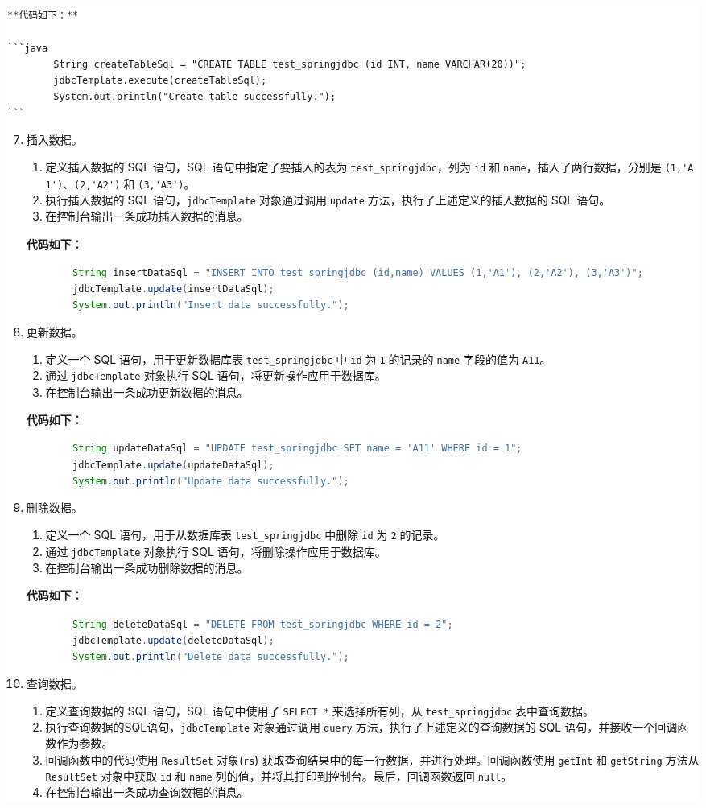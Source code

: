     **代码如下：**

    ```java
            String createTableSql = "CREATE TABLE test_springjdbc (id INT, name VARCHAR(20))";
            jdbcTemplate.execute(createTableSql);
            System.out.println("Create table successfully.");
    ```

7. 插入数据。

    1. 定义插入数据的 SQL 语句，SQL 语句中指定了要插入的表为 `test_springjdbc`，列为 `id` 和 `name`，插入了两行数据，分别是 `(1,'A1')`、`(2,'A2')` 和 `(3,'A3')`。
    2. 执行插入数据的 SQL 语句，`jdbcTemplate` 对象通过调用 `update` 方法，执行了上述定义的插入数据的 SQL 语句。
    3. 在控制台输出一条成功插入数据的消息。

    **代码如下：**

    ```java
            String insertDataSql = "INSERT INTO test_springjdbc (id,name) VALUES (1,'A1'), (2,'A2'), (3,'A3')";
            jdbcTemplate.update(insertDataSql);
            System.out.println("Insert data successfully.");
    ```

8. 更新数据。

    1. 定义一个 SQL 语句，用于更新数据库表 `test_springjdbc` 中 `id` 为 `1` 的记录的 `name` 字段的值为 `A11`。
    2. 通过 `jdbcTemplate` 对象执行 SQL 语句，将更新操作应用于数据库。
    3. 在控制台输出一条成功更新数据的消息。

    **代码如下：**

    ```java
            String updateDataSql = "UPDATE test_springjdbc SET name = 'A11' WHERE id = 1";
            jdbcTemplate.update(updateDataSql);
            System.out.println("Update data successfully.");
    ```

9. 删除数据。

    1. 定义一个 SQL 语句，用于从数据库表 `test_springjdbc` 中删除 `id` 为 `2` 的记录。
    2. 通过 `jdbcTemplate` 对象执行 SQL 语句，将删除操作应用于数据库。
    3. 在控制台输出一条成功删除数据的消息。

    **代码如下：**

    ```java
            String deleteDataSql = "DELETE FROM test_springjdbc WHERE id = 2";
            jdbcTemplate.update(deleteDataSql);
            System.out.println("Delete data successfully.");
    ```

10. 查询数据。

    1. 定义查询数据的 SQL 语句，SQL 语句中使用了 `SELECT *` 来选择所有列，从 `test_springjdbc` 表中查询数据。
    2. 执行查询数据的SQL语句，`jdbcTemplate` 对象通过调用 `query` 方法，执行了上述定义的查询数据的 SQL 语句，并接收一个回调函数作为参数。
    3. 回调函数中的代码使用 `ResultSet` 对象(`rs`) 获取查询结果中的每一行数据，并进行处理。回调函数使用 `getInt` 和 `getString` 方法从 `ResultSet` 对象中获取 `id` 和 `name` 列的值，并将其打印到控制台。最后，回调函数返回 `null`。
    4. 在控制台输出一条成功查询数据的消息。

